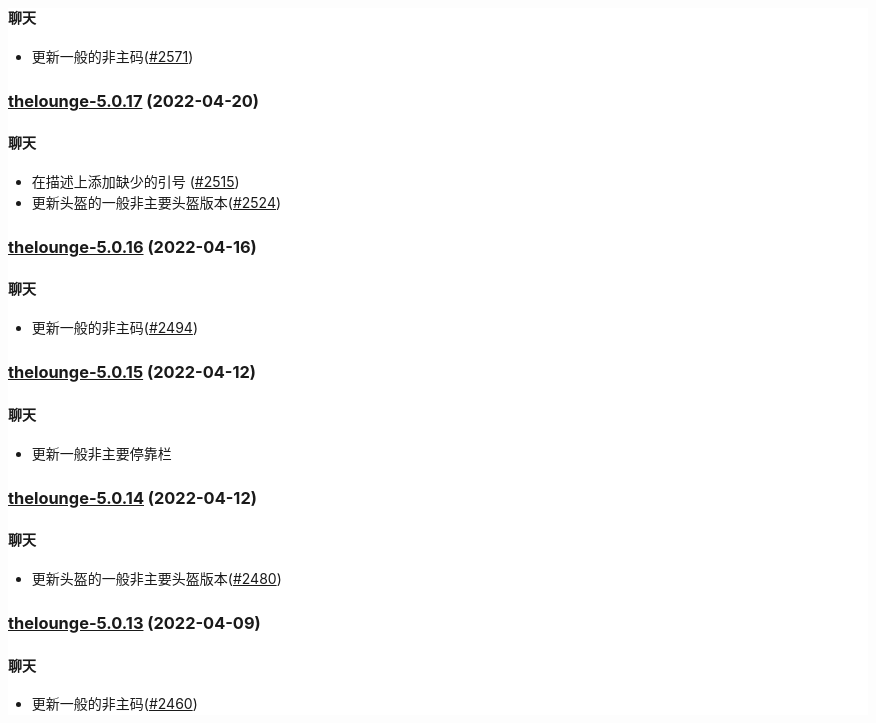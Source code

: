 #### 聊天

* 更新一般的非主码([#2571](https://github.com/truecharts/apps/issues/2571))



<a name="thelounge-5.0.17"></a>

### [thelounge-5.0.17](https://github.com/truecharts/apps/compare/thelounge-5.0.16...thelounge-5.0.17) (2022-04-20)

#### 聊天

* 在描述上添加缺少的引号 ([#2515](https://github.com/truecharts/apps/issues/2515))
* 更新头盔的一般非主要头盔版本([#2524](https://github.com/truecharts/apps/issues/2524))



<a name="thelounge-5.0.16"></a>

### [thelounge-5.0.16](https://github.com/truecharts/apps/compare/thelounge-5.0.15...thelounge-5.0.16) (2022-04-16)

#### 聊天

* 更新一般的非主码([#2494](https://github.com/truecharts/apps/issues/2494))



<a name="thelounge-5.0.15"></a>

### [thelounge-5.0.15](https://github.com/truecharts/apps/compare/thelounge-5.0.14...thelounge-5.0.15) (2022-04-12)

#### 聊天

* 更新一般非主要停靠栏



<a name="thelounge-5.0.14"></a>

### [thelounge-5.0.14](https://github.com/truecharts/apps/compare/thelounge-5.0.13...thelounge-5.0.14) (2022-04-12)

#### 聊天

* 更新头盔的一般非主要头盔版本([#2480](https://github.com/truecharts/apps/issues/2480))



<a name="thelounge-5.0.13"></a>

### [thelounge-5.0.13](https://github.com/truecharts/apps/compare/thelounge-5.0.12...thelounge-5.0.13) (2022-04-09)

#### 聊天

* 更新一般的非主码([#2460](https://github.com/truecharts/apps/issues/2460))
